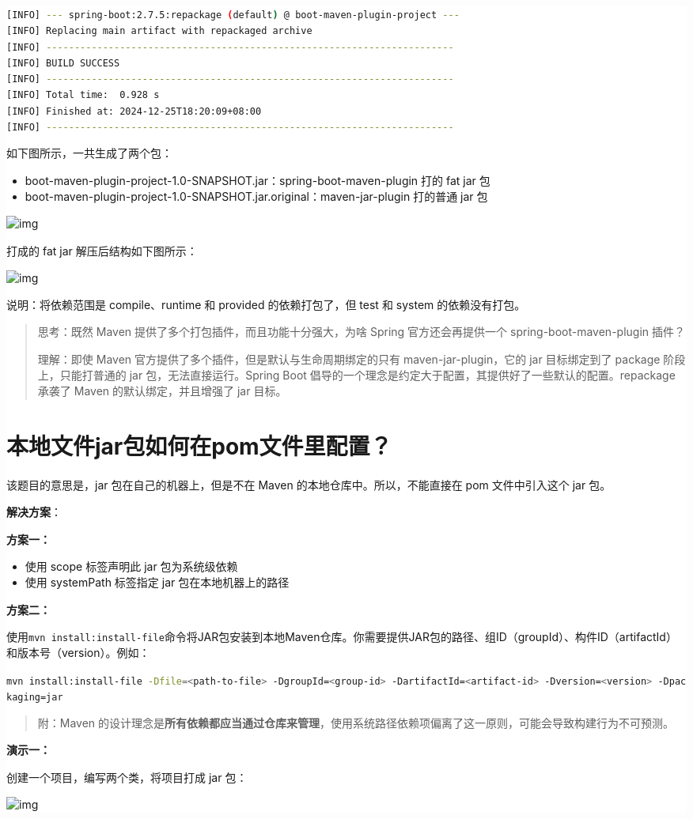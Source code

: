 ```Bash
[INFO] --- spring-boot:2.7.5:repackage (default) @ boot-maven-plugin-project ---
[INFO] Replacing main artifact with repackaged archive
[INFO] ------------------------------------------------------------------------
[INFO] BUILD SUCCESS
[INFO] ------------------------------------------------------------------------
[INFO] Total time:  0.928 s
[INFO] Finished at: 2024-12-25T18:20:09+08:00
[INFO] ------------------------------------------------------------------------
```

如下图所示，一共生成了两个包：

- boot-maven-plugin-project-1.0-SNAPSHOT.jar：spring-boot-maven-plugin 打的 fat jar 包
- boot-maven-plugin-project-1.0-SNAPSHOT.jar.original：maven-jar-plugin 打的普通 jar 包

![img](https://i-blog.csdnimg.cn/direct/17e2c17e2c9e42ca8983261dc90713a7.png)

打成的 fat jar 解压后结构如下图所示：

![img](https://i-blog.csdnimg.cn/direct/9d84dbba68794576b24dc2fe878f5ac4.png)

说明：将依赖范围是 compile、runtime 和 provided 的依赖打包了，但 test 和 system 的依赖没有打包。

> 思考：既然 Maven 提供了多个打包插件，而且功能十分强大，为啥 Spring 官方还会再提供一个 spring-boot-maven-plugin 插件？
>
> 理解：即使 Maven 官方提供了多个插件，但是默认与生命周期绑定的只有 maven-jar-plugin，它的 jar 目标绑定到了 package 阶段上，只能打普通的 jar 包，无法直接运行。Spring Boot 倡导的一个理念是约定大于配置，其提供好了一些默认的配置。repackage 承袭了 Maven 的默认绑定，并且增强了 jar 目标。



# 本地文件jar包如何在pom文件里配置？

该题目的意思是，jar 包在自己的机器上，但是不在 Maven 的本地仓库中。所以，不能直接在 pom 文件中引入这个 jar 包。

**解决方案**：

**方案一：**

- 使用 scope 标签声明此 jar 包为系统级依赖
- 使用 systemPath 标签指定 jar 包在本地机器上的路径

**方案二：**

使用`mvn install:install-file`命令将JAR包安装到本地Maven仓库。你需要提供JAR包的路径、组ID（groupId）、构件ID（artifactId）和版本号（version）。例如：

```Bash
mvn install:install-file -Dfile=<path-to-file> -DgroupId=<group-id> -DartifactId=<artifact-id> -Dversion=<version> -Dpackaging=jar
```

> 附：Maven 的设计理念是**所有依赖都应当通过仓库来管理**，使用系统路径依赖项偏离了这一原则，可能会导致构建行为不可预测。

**演示一：**

创建一个项目，编写两个类，将项目打成 jar 包：

![img](https://i-blog.csdnimg.cn/direct/b5a83e37bf274a7295c34471693ab4c0.png)
